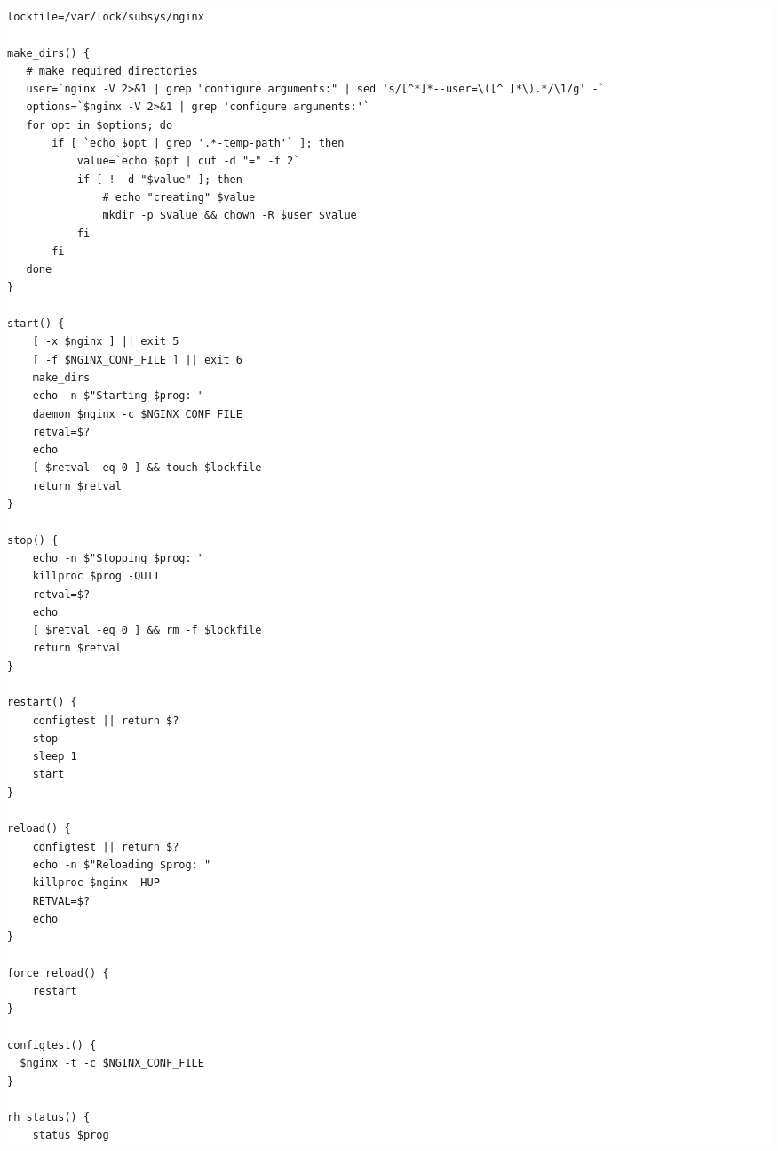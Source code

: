 ```txt
lockfile=/var/lock/subsys/nginx
 
make_dirs() {
   # make required directories
   user=`nginx -V 2>&1 | grep "configure arguments:" | sed 's/[^*]*--user=\([^ ]*\).*/\1/g' -`
   options=`$nginx -V 2>&1 | grep 'configure arguments:'`
   for opt in $options; do
       if [ `echo $opt | grep '.*-temp-path'` ]; then
           value=`echo $opt | cut -d "=" -f 2`
           if [ ! -d "$value" ]; then
               # echo "creating" $value
               mkdir -p $value && chown -R $user $value
           fi
       fi
   done
}
 
start() {
    [ -x $nginx ] || exit 5
    [ -f $NGINX_CONF_FILE ] || exit 6
    make_dirs
    echo -n $"Starting $prog: "
    daemon $nginx -c $NGINX_CONF_FILE
    retval=$?
    echo
    [ $retval -eq 0 ] && touch $lockfile
    return $retval
}
 
stop() {
    echo -n $"Stopping $prog: "
    killproc $prog -QUIT
    retval=$?
    echo
    [ $retval -eq 0 ] && rm -f $lockfile
    return $retval
}
 
restart() {
    configtest || return $?
    stop
    sleep 1
    start
}
 
reload() {
    configtest || return $?
    echo -n $"Reloading $prog: "
    killproc $nginx -HUP
    RETVAL=$?
    echo
}
 
force_reload() {
    restart
}
 
configtest() {
  $nginx -t -c $NGINX_CONF_FILE
}
 
rh_status() {
    status $prog
```

[^ 开发者]: 由俄罗斯的程序设计师Igor Sysoev所开发
